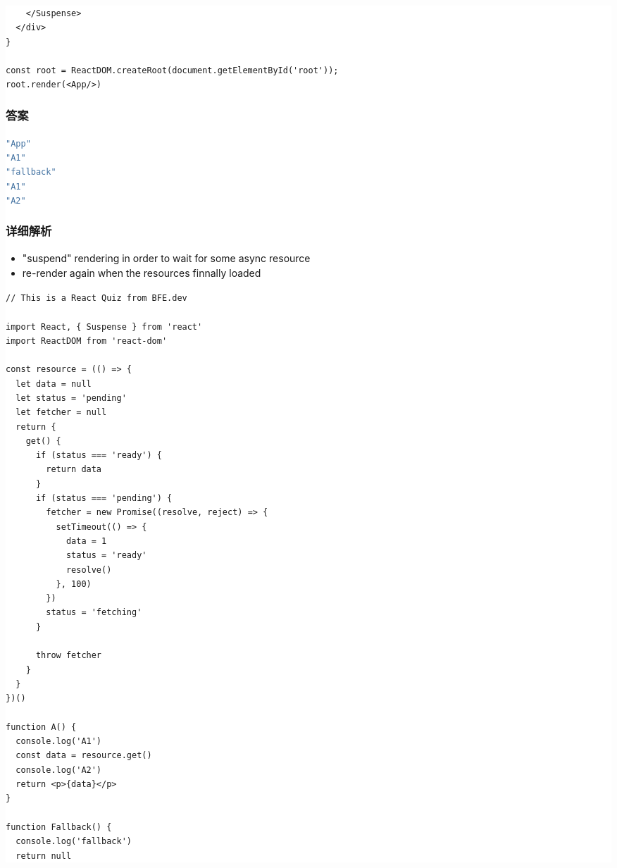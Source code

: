 ```tsx
    </Suspense>
  </div>
}

const root = ReactDOM.createRoot(document.getElementById('root'));
root.render(<App/>)
```

### 答案

```sh
"App"
"A1"
"fallback"
"A1"
"A2"
```

### 详细解析

- "suspend" rendering in order to wait for some async resource
- re-render again when the resources finnally loaded

```tsx
// This is a React Quiz from BFE.dev 

import React, { Suspense } from 'react'
import ReactDOM from 'react-dom'

const resource = (() => {
  let data = null
  let status = 'pending'
  let fetcher = null
  return {
    get() {
      if (status === 'ready') {
        return data
      }
      if (status === 'pending') {
        fetcher = new Promise((resolve, reject) => {
          setTimeout(() => {
            data = 1
            status = 'ready'
            resolve()
          }, 100)
        })
        status = 'fetching'
      }

      throw fetcher
    }
  }
})()

function A() {
  console.log('A1')
  const data = resource.get()
  console.log('A2')
  return <p>{data}</p>
}

function Fallback() {
  console.log('fallback')
  return null
```